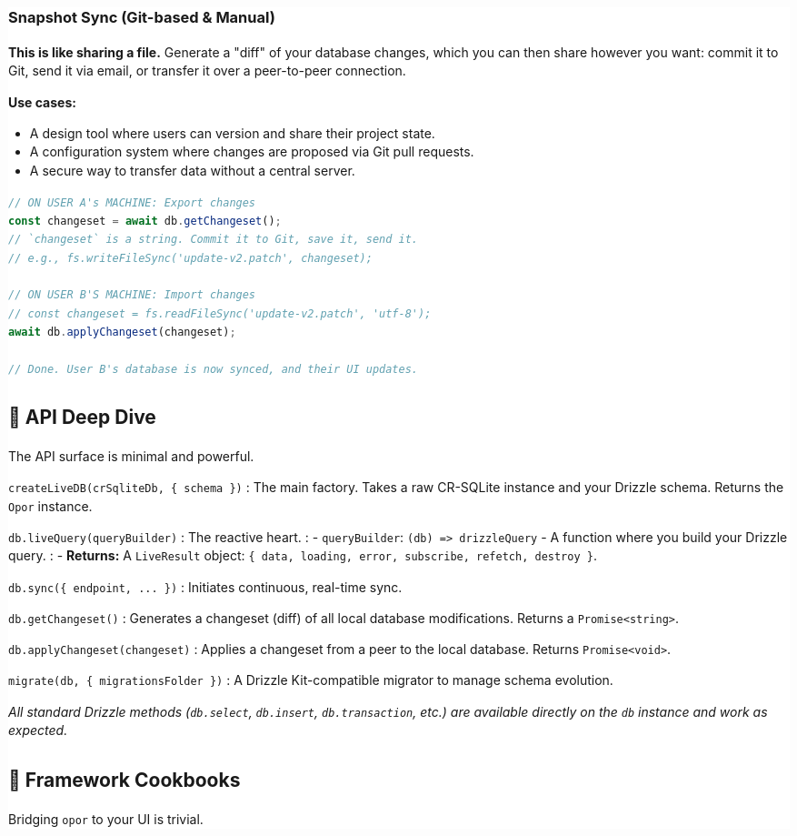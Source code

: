 ### Snapshot Sync (Git-based & Manual)

**This is like sharing a file.** Generate a "diff" of your database changes, which you can then share however you want: commit it to Git, send it via email, or transfer it over a peer-to-peer connection.

**Use cases:**
*   A design tool where users can version and share their project state.
*   A configuration system where changes are proposed via Git pull requests.
*   A secure way to transfer data without a central server.

```ts
// ON USER A's MACHINE: Export changes
const changeset = await db.getChangeset();
// `changeset` is a string. Commit it to Git, save it, send it.
// e.g., fs.writeFileSync('update-v2.patch', changeset);

// ON USER B'S MACHINE: Import changes
// const changeset = fs.readFileSync('update-v2.patch', 'utf-8');
await db.applyChangeset(changeset);

// Done. User B's database is now synced, and their UI updates.
```

## 🧰 API Deep Dive

The API surface is minimal and powerful.

`createLiveDB(crSqliteDb, { schema })`
: The main factory. Takes a raw CR-SQLite instance and your Drizzle schema. Returns the `Opor` instance.

`db.liveQuery(queryBuilder)`
: The reactive heart.
: - `queryBuilder`: `(db) => drizzleQuery` - A function where you build your Drizzle query.
: - **Returns:** A `LiveResult` object: `{ data, loading, error, subscribe, refetch, destroy }`.

`db.sync({ endpoint, ... })`
: Initiates continuous, real-time sync.

`db.getChangeset()`
: Generates a changeset (diff) of all local database modifications. Returns a `Promise<string>`.

`db.applyChangeset(changeset)`
: Applies a changeset from a peer to the local database. Returns `Promise<void>`.

`migrate(db, { migrationsFolder })`
: A Drizzle Kit-compatible migrator to manage schema evolution.

*All standard Drizzle methods (`db.select`, `db.insert`, `db.transaction`, etc.) are available directly on the `db` instance and work as expected.*

## 🧩 Framework Cookbooks

Bridging `opor` to your UI is trivial.
